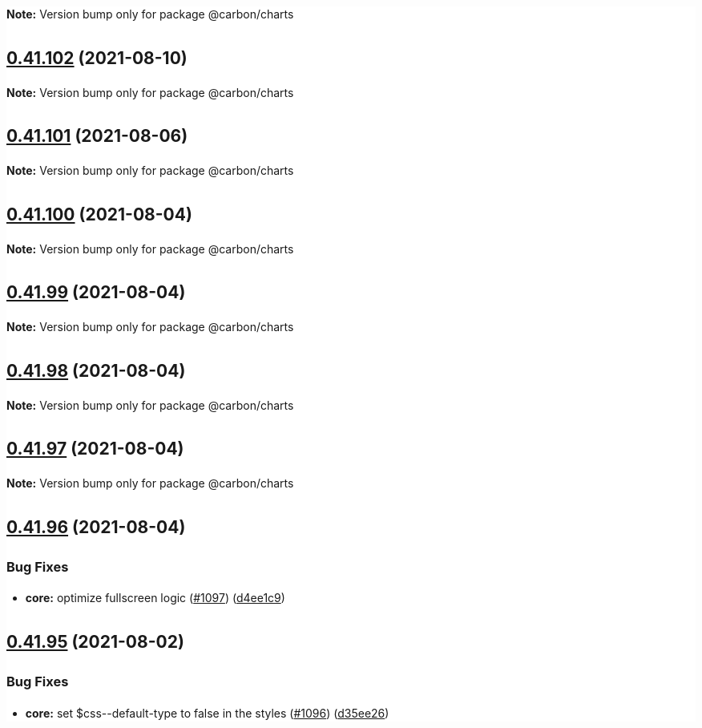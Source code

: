 **Note:** Version bump only for package @carbon/charts

## [0.41.102](https://github.com/carbon-design-system/carbon-charts/compare/v0.41.101...v0.41.102) (2021-08-10)

**Note:** Version bump only for package @carbon/charts

## [0.41.101](https://github.com/carbon-design-system/carbon-charts/compare/v0.41.100...v0.41.101) (2021-08-06)

**Note:** Version bump only for package @carbon/charts

## [0.41.100](https://github.com/carbon-design-system/carbon-charts/compare/v0.41.99...v0.41.100) (2021-08-04)

**Note:** Version bump only for package @carbon/charts

## [0.41.99](https://github.com/carbon-design-system/carbon-charts/compare/v0.41.98...v0.41.99) (2021-08-04)

**Note:** Version bump only for package @carbon/charts

## [0.41.98](https://github.com/carbon-design-system/carbon-charts/compare/v0.41.97...v0.41.98) (2021-08-04)

**Note:** Version bump only for package @carbon/charts

## [0.41.97](https://github.com/carbon-design-system/carbon-charts/compare/v0.41.96...v0.41.97) (2021-08-04)

**Note:** Version bump only for package @carbon/charts

## [0.41.96](https://github.com/carbon-design-system/carbon-charts/compare/v0.41.95...v0.41.96) (2021-08-04)

### Bug Fixes

- **core:** optimize fullscreen logic
  ([#1097](https://github.com/carbon-design-system/carbon-charts/issues/1097))
  ([d4ee1c9](https://github.com/carbon-design-system/carbon-charts/commit/d4ee1c9da6f37516b2796b69af1b7a429deb41b7))

## [0.41.95](https://github.com/carbon-design-system/carbon-charts/compare/v0.41.94...v0.41.95) (2021-08-02)

### Bug Fixes

- **core:** set $css--default-type to false in the styles
  ([#1096](https://github.com/carbon-design-system/carbon-charts/issues/1096))
  ([d35ee26](https://github.com/carbon-design-system/carbon-charts/commit/d35ee269735c150efa1d375c5ff65c4375f7bc3e))
